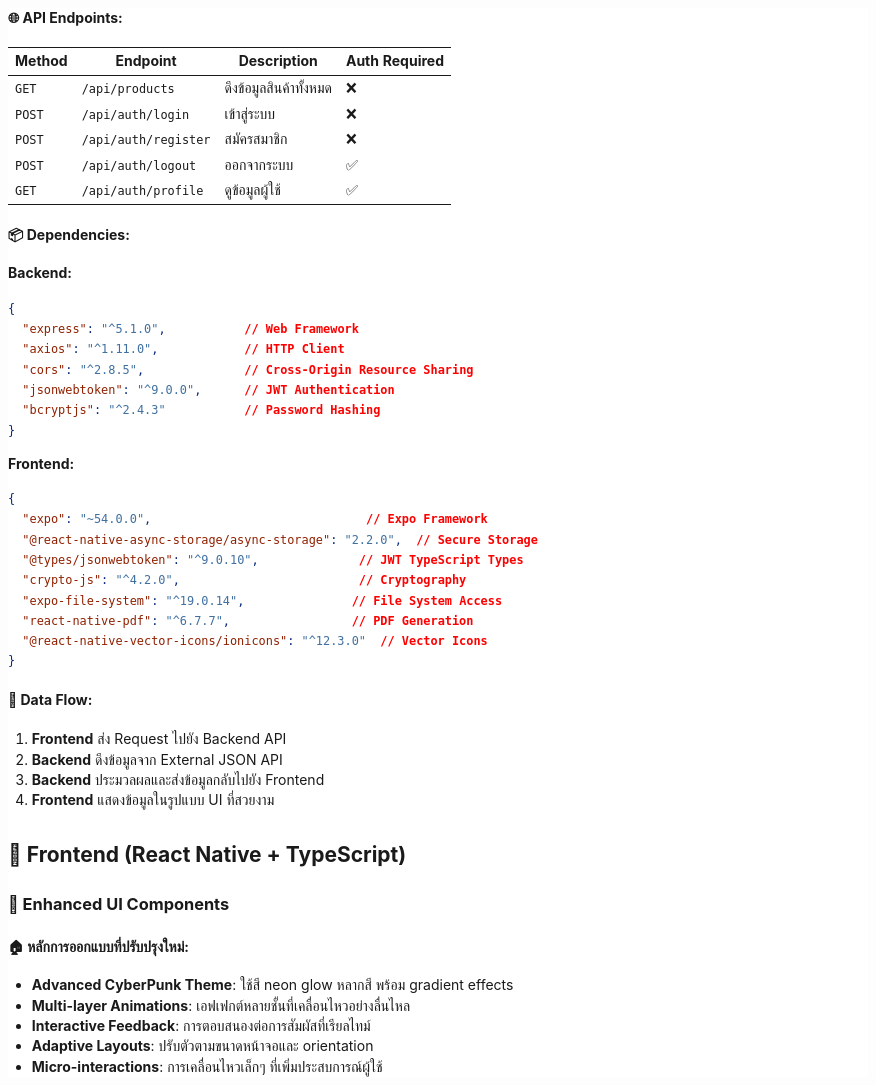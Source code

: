 #### 🌐 API Endpoints:

| Method | Endpoint | Description | Auth Required |
|--------|----------|-------------|---------------|
| `GET` | `/api/products` | ดึงข้อมูลสินค้าทั้งหมด | ❌ |
| `POST` | `/api/auth/login` | เข้าสู่ระบบ | ❌ |
| `POST` | `/api/auth/register` | สมัครสมาชิก | ❌ |
| `POST` | `/api/auth/logout` | ออกจากระบบ | ✅ |
| `GET` | `/api/auth/profile` | ดูข้อมูลผู้ใช้ | ✅ |

#### 📦 Dependencies:

**Backend:**
```json
{
  "express": "^5.1.0",           // Web Framework
  "axios": "^1.11.0",            // HTTP Client
  "cors": "^2.8.5",              // Cross-Origin Resource Sharing
  "jsonwebtoken": "^9.0.0",      // JWT Authentication
  "bcryptjs": "^2.4.3"           // Password Hashing
}
```

**Frontend:**
```json
{
  "expo": "~54.0.0",                              // Expo Framework
  "@react-native-async-storage/async-storage": "2.2.0",  // Secure Storage
  "@types/jsonwebtoken": "^9.0.10",              // JWT TypeScript Types
  "crypto-js": "^4.2.0",                         // Cryptography
  "expo-file-system": "^19.0.14",               // File System Access
  "react-native-pdf": "^6.7.7",                 // PDF Generation
  "@react-native-vector-icons/ionicons": "^12.3.0"  // Vector Icons
}
```

#### 🔄 Data Flow:

1. **Frontend** ส่ง Request ไปยัง Backend API
2. **Backend** ดึงข้อมูลจาก External JSON API
3. **Backend** ประมวลผลและส่งข้อมูลกลับไปยัง Frontend
4. **Frontend** แสดงข้อมูลในรูปแบบ UI ที่สวยงาม

## 📱 Frontend (React Native + TypeScript)

### 🎨 Enhanced UI Components

#### 🏠 หลักการออกแบบที่ปรับปรุงใหม่:

- **Advanced CyberPunk Theme**: ใช้สี neon glow หลากสี พร้อม gradient effects
- **Multi-layer Animations**: เอฟเฟกต์หลายชั้นที่เคลื่อนไหวอย่างลื่นไหล
- **Interactive Feedback**: การตอบสนองต่อการสัมผัสที่เรียลไทม์
- **Adaptive Layouts**: ปรับตัวตามขนาดหน้าจอและ orientation
- **Micro-interactions**: การเคลื่อนไหวเล็กๆ ที่เพิ่มประสบการณ์ผู้ใช้
